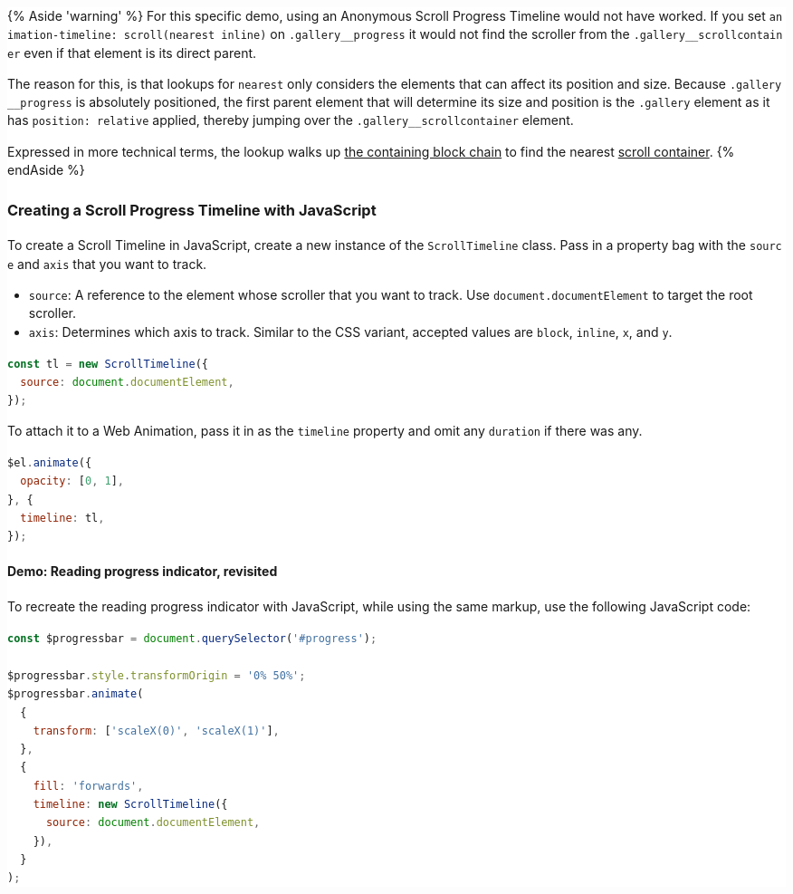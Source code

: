 {% Aside 'warning' %} For this specific demo, using an Anonymous Scroll Progress Timeline would not have worked. If you set `animation-timeline: scroll(nearest inline)` on `.gallery__progress` it would not find the scroller from the `.gallery__scrollcontainer` even if that element is its direct parent.

The reason for this, is that lookups for `nearest` only considers the elements that can affect its position and size. Because `.gallery__progress` is absolutely positioned, the first parent element that will determine its size and position is the `.gallery` element as it has `position: relative` applied, thereby jumping over the `.gallery__scrollcontainer` element.

Expressed in more technical terms, the lookup walks up [the containing block chain](https://drafts.csswg.org/css-display/#containing-block-chain) to find the nearest [scroll container](https://drafts.csswg.org/css-overflow-3/#scroll-container). {% endAside %}

### Creating a Scroll Progress Timeline with JavaScript

To create a Scroll Timeline in JavaScript, create a new instance of the `ScrollTimeline` class. Pass in a property bag with the `source` and `axis` that you want to track.

- `source`: A reference to the element whose scroller that you want to track. Use `document.documentElement` to target the root scroller.
- `axis`: Determines which axis to track. Similar to the CSS variant, accepted values are `block`, `inline`, `x`, and `y`.

```js
const tl = new ScrollTimeline({
  source: document.documentElement,
});
````

To attach it to a Web Animation, pass it in as the `timeline` property and omit any `duration` if there was any.

```js
$el.animate({
  opacity: [0, 1],
}, {
  timeline: tl,
});
```

#### Demo: Reading progress indicator, revisited

To recreate the reading progress indicator with JavaScript, while using the same markup, use the following JavaScript code:


```js
const $progressbar = document.querySelector('#progress');

$progressbar.style.transformOrigin = '0% 50%';
$progressbar.animate(
  {
    transform: ['scaleX(0)', 'scaleX(1)'],
  },
  {
    fill: 'forwards',
    timeline: new ScrollTimeline({
      source: document.documentElement,
    }),
  }
);
```
